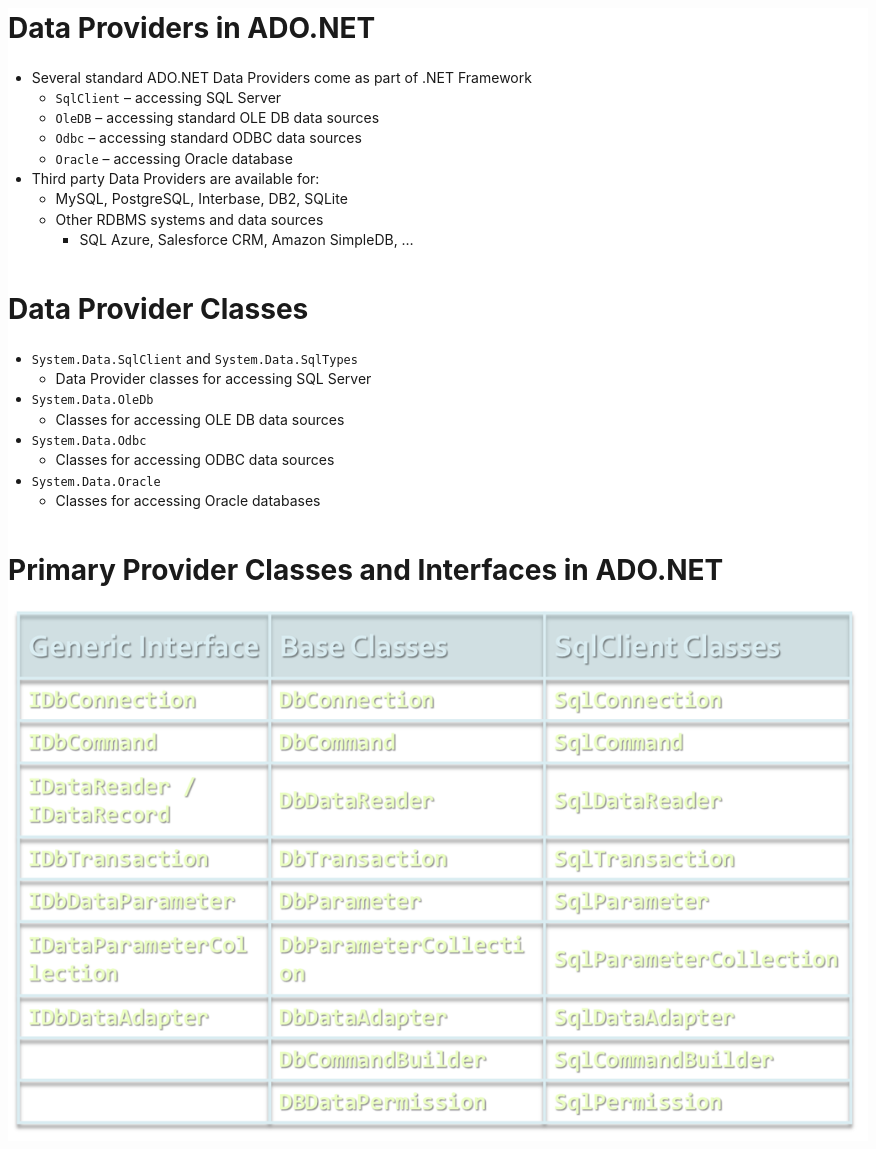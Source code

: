 # Data Providers in ADO.NET
*   Several standard ADO.NET Data Providers come as part of .NET Framework
    *   `SqlClient` – accessing SQL Server
    *   `OleDB` – accessing standard OLE DB data sources
    *   `Odbc` – accessing standard ODBC data sources
    *   `Oracle` – accessing Oracle database
*   Third party Data Providers are available for:
    *   MySQL, PostgreSQL, Interbase, DB2, SQLite
    *   Other RDBMS systems and data sources
        *   SQL Azure, Salesforce CRM, Amazon SimpleDB, …

# Data Provider Classes
*   `System.Data.SqlClient` and `System.Data.SqlTypes`
    *   Data Provider classes for accessing SQL Server
*   `System.Data.OleDb`
    *   Classes for accessing OLE DB data sources
*   `System.Data.Odbc`
    *   Classes for accessing ODBC data sources
*   `System.Data.Oracle`
    *   Classes for accessing Oracle databases


# Primary Provider Classes and Interfaces in ADO.NET
<img class="slide-image" src="imgs/ado-classes.png" style="height:70%; left:5%" />
